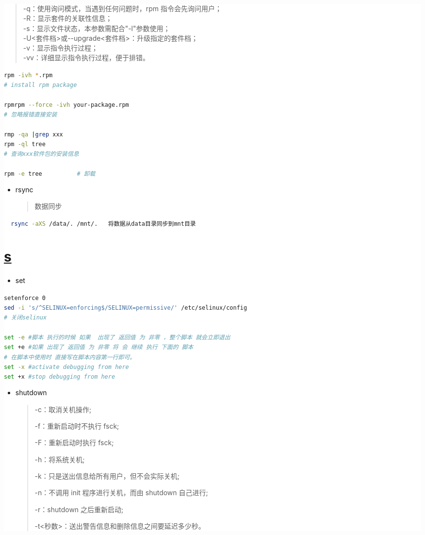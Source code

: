   > -q：使用询问模式，当遇到任何问题时，rpm 指令会先询问用户；  
  > -R：显示套件的关联性信息；  
  > -s：显示文件状态，本参数需配合"-l"参数使用；  
  > -U<套件档>或--upgrade<套件档>：升级指定的套件档；  
  > -v：显示指令执行过程；  
  > -vv：详细显示指令执行过程，便于排错。

```bash
rpm -ivh *.rpm
# install rpm package

rpmrpm --force -ivh your-package.rpm
# 忽略报错直接安装

rmp -qa |grep xxx
rpm -ql tree
# 查询xxx软件包的安装信息

rpm -e tree          # 卸载

```

- rsync
  > 数据同步

```bash
  rsync -aXS /data/. /mnt/.   将数据从data目录同步到mnt目录
```

# [s](#s "s")

- set

```bash
setenforce 0
sed -i 's/^SELINUX=enforcing$/SELINUX=permissive/' /etc/selinux/config
# 关闭selinux

set -e #脚本 执行的时候 如果  出现了 返回值 为 非零 ，整个脚本 就会立即退出
set +e #如果 出现了 返回值 为 非零 将 会 继续 执行 下面的 脚本
# 在脚本中使用时 直接写在脚本内容第一行即可。
set -x #activate debugging from here
set +x #stop debugging from here

```

- shutdown
  > -c：取消关机操作;
  >
  > -f：重新启动时不执行 fsck;
  >
  > -F：重新启动时执行 fsck;
  >
  > -h：将系统关机;
  >
  > -k：只是送出信息给所有用户，但不会实际关机;
  >
  > -n：不调用 init 程序进行关机，而由 shutdown 自己进行;
  >
  > -r：shutdown 之后重新启动;
  >
  > -t<秒数>：送出警告信息和删除信息之间要延迟多少秒。
